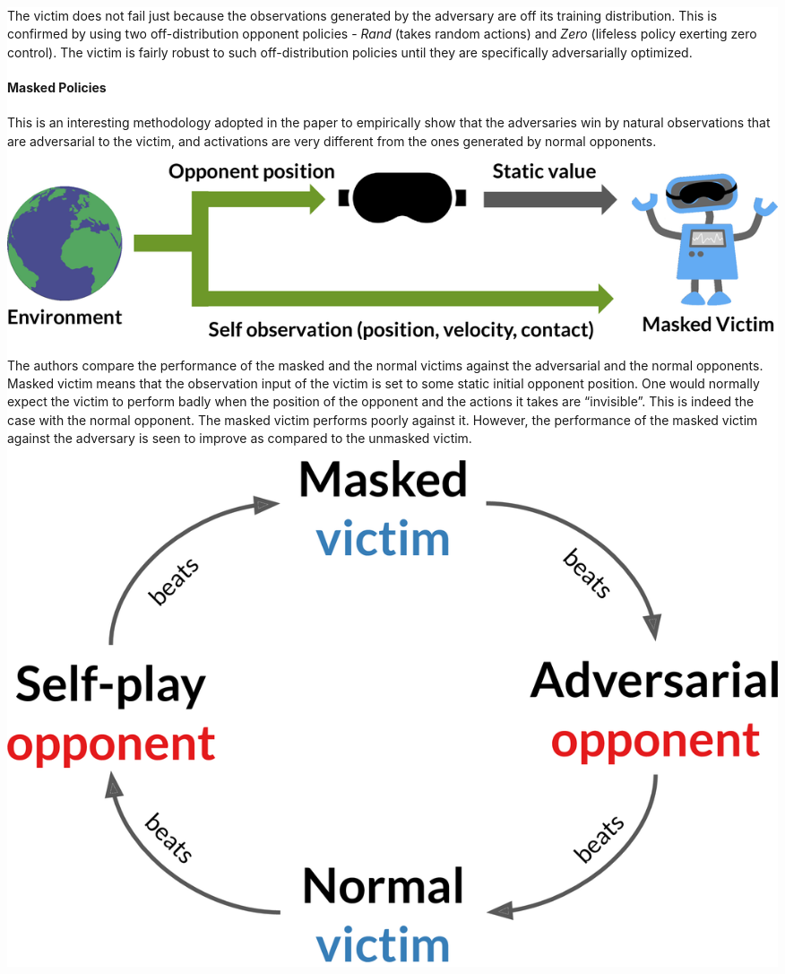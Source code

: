 The victim does not fail just because the observations generated by the adversary are off its training distribution. This is confirmed by using two off-distribution opponent policies - *Rand* (takes random actions) and *Zero* (lifeless policy exerting zero control). The victim is fairly robust to such off-distribution policies until they are specifically adversarially optimized.

#### <a name="masking"></a>Masked Policies

This is an interesting methodology adopted in the paper to empirically show that the adversaries win by natural observations that are adversarial to the victim, and activations are very different from the ones generated by normal opponents.

![Masking illustrated](/assets/adv/attack_4.png)

The authors compare the performance of the masked and the normal victims against the adversarial and the normal opponents. Masked victim means that the observation input of the victim is set to some static initial opponent position. One would normally expect the victim to perform badly when the position of the opponent and the actions it takes are “invisible”. This is indeed the case with the normal opponent. The masked victim performs poorly against it. However, the performance of the masked victim against the adversary is seen to improve as compared to the unmasked victim.

![Non-transitive cyclic behavior](/assets/adv/attack_5.png)
